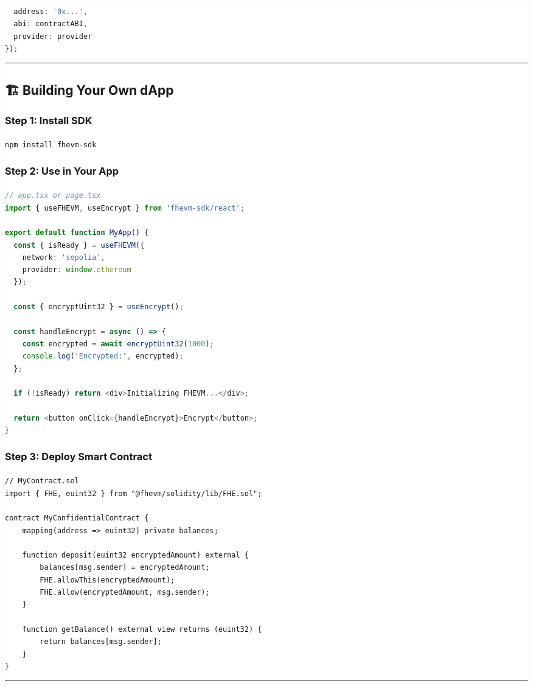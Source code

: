 ```typescript
  address: '0x...',
  abi: contractABI,
  provider: provider
});
```

---

## 🏗️ Building Your Own dApp

### Step 1: Install SDK

```bash
npm install fhevm-sdk
```

### Step 2: Use in Your App

```typescript
// app.tsx or page.tsx
import { useFHEVM, useEncrypt } from 'fhevm-sdk/react';

export default function MyApp() {
  const { isReady } = useFHEVM({
    network: 'sepolia',
    provider: window.ethereum
  });

  const { encryptUint32 } = useEncrypt();

  const handleEncrypt = async () => {
    const encrypted = await encryptUint32(1000);
    console.log('Encrypted:', encrypted);
  };

  if (!isReady) return <div>Initializing FHEVM...</div>;

  return <button onClick={handleEncrypt}>Encrypt</button>;
}
```

### Step 3: Deploy Smart Contract

```solidity
// MyContract.sol
import { FHE, euint32 } from "@fhevm/solidity/lib/FHE.sol";

contract MyConfidentialContract {
    mapping(address => euint32) private balances;

    function deposit(euint32 encryptedAmount) external {
        balances[msg.sender] = encryptedAmount;
        FHE.allowThis(encryptedAmount);
        FHE.allow(encryptedAmount, msg.sender);
    }

    function getBalance() external view returns (euint32) {
        return balances[msg.sender];
    }
}
```

---